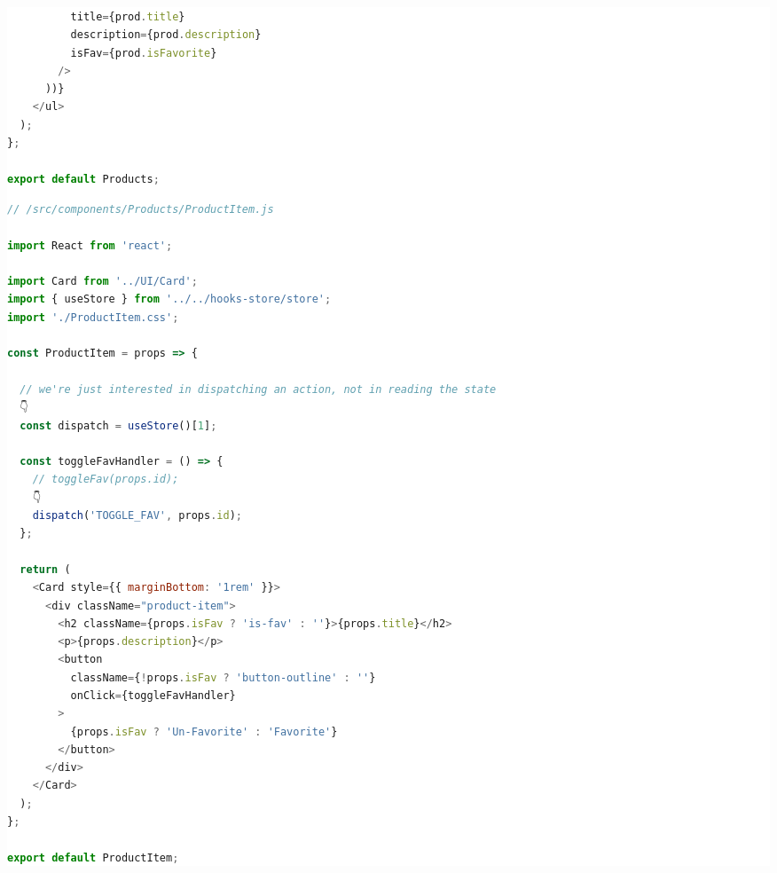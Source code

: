 ````js
          title={prod.title}
          description={prod.description}
          isFav={prod.isFavorite}
        />
      ))}
    </ul>
  );
};

export default Products;

````

````js
// /src/components/Products/ProductItem.js

import React from 'react';

import Card from '../UI/Card';
import { useStore } from '../../hooks-store/store';
import './ProductItem.css';

const ProductItem = props => {

  // we're just interested in dispatching an action, not in reading the state 
  👇
  const dispatch = useStore()[1];

  const toggleFavHandler = () => {
    // toggleFav(props.id);
    👇
    dispatch('TOGGLE_FAV', props.id);
  };

  return (
    <Card style={{ marginBottom: '1rem' }}>
      <div className="product-item">
        <h2 className={props.isFav ? 'is-fav' : ''}>{props.title}</h2>
        <p>{props.description}</p>
        <button
          className={!props.isFav ? 'button-outline' : ''}
          onClick={toggleFavHandler}
        >
          {props.isFav ? 'Un-Favorite' : 'Favorite'}
        </button>
      </div>
    </Card>
  );
};

export default ProductItem;

````
